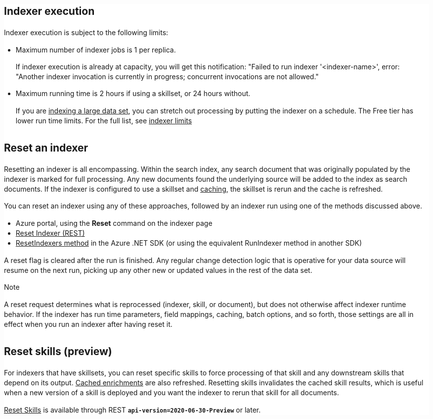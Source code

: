 ## Indexer execution

Indexer execution is subject to the following limits:

+ Maximum number of indexer jobs is 1 per replica.

  If indexer execution is already at capacity,  you will get this notification: "Failed to run indexer '\<indexer-name\>', error: "Another indexer invocation is currently in progress; concurrent invocations are not allowed."

+ Maximum running time is 2 hours if using a skillset, or 24 hours without. 

  If you are [indexing a large data set](search-howto-large-index.md), you can stretch out processing by putting the indexer on a schedule. The Free tier has lower run time limits. For the full list, see [indexer limits](search-limits-quotas-capacity.md#indexer-limits)

<a name="reset-indexers"></a>

## Reset an indexer

Resetting an indexer is all encompassing. Within the search index, any search document that was originally populated by the indexer is marked for full processing. Any new documents found the underlying source will be added to the index as search documents. If the indexer is configured to use a skillset and [caching](search-howto-incremental-index.md), the skillset is rerun and the cache is refreshed.

You can reset an indexer using any of these approaches, followed by an indexer run using one of the methods discussed above.

+ Azure portal, using the **Reset** command on the indexer page
+ [Reset Indexer (REST)](/rest/api/searchservice/reset-indexer)
+ [ResetIndexers method](/dotnet/api/azure.search.documents.indexes.searchindexerclient.resetindexer) in the Azure .NET SDK (or using the equivalent RunIndexer method in another SDK)

A reset flag is cleared after the run is finished. Any regular change detection logic that is operative for your data source will resume on the next run, picking up any other new or updated values in the rest of the data set.

> [!NOTE]
> A reset request determines what is reprocessed (indexer, skill, or document), but does not otherwise affect indexer runtime behavior. If the indexer has run time parameters, field mappings, caching, batch options, and so forth, those settings are all in effect when you run an indexer after having reset it.

<a name="reset-skills"></a>

## Reset skills (preview)

For indexers that have skillsets, you can reset specific skills to force processing of that skill and any downstream skills that depend on its output. [Cached enrichments](search-howto-incremental-index.md) are also refreshed. Resetting skills invalidates the cached skill results, which is useful when a new version of a skill is deployed and you want the indexer to rerun that skill for all documents. 

[Reset Skills](/rest/api/searchservice/preview-api/reset-skills) is available through REST **`api-version=2020-06-30-Preview`** or later.
